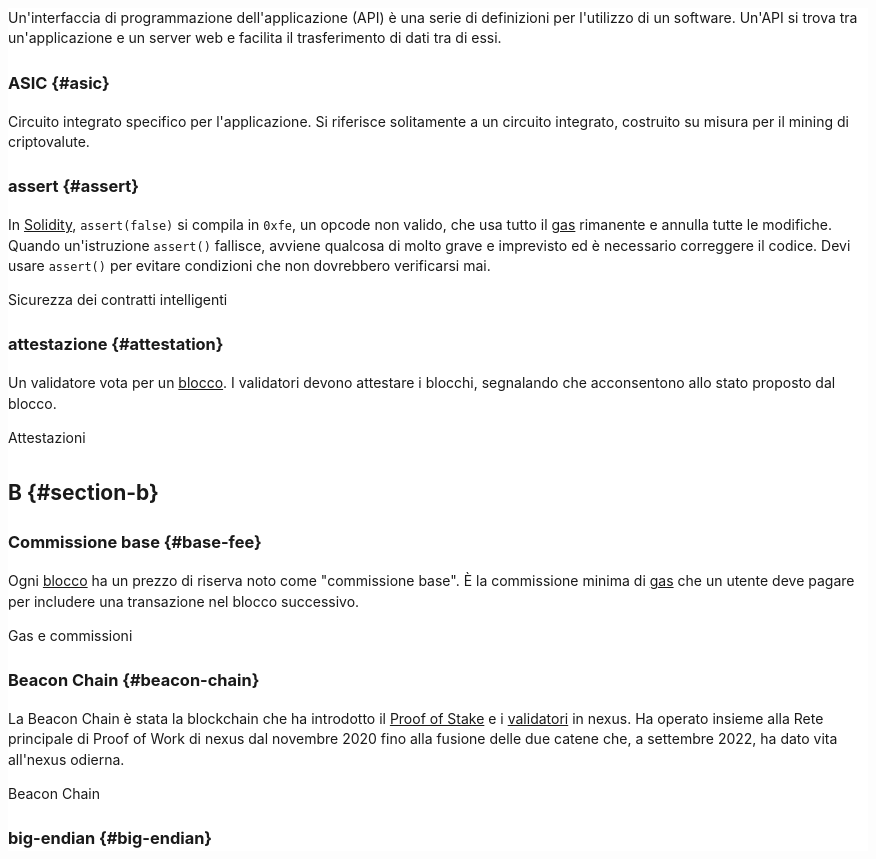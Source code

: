Un'interfaccia di programmazione dell'applicazione (API) è una serie di definizioni per l'utilizzo di un software. Un'API si trova tra un'applicazione e un server web e facilita il trasferimento di dati tra di essi.

### ASIC {#asic}

Circuito integrato specifico per l'applicazione. Si riferisce solitamente a un circuito integrato, costruito su misura per il mining di criptovalute.

### assert {#assert}

In [Solidity](#solidity), `assert(false)` si compila in `0xfe`, un opcode non valido, che usa tutto il [gas](#gas) rimanente e annulla tutte le modifiche. Quando un'istruzione `assert()` fallisce, avviene qualcosa di molto grave e imprevisto ed è necessario correggere il codice. Devi usare `assert()` per evitare condizioni che non dovrebbero verificarsi mai.

<DocLink to="/developers/docs/smart-contracts/security/">
  Sicurezza dei contratti intelligenti
</DocLink>

### attestazione {#attestation}

Un validatore vota per un [blocco](#block). I validatori devono attestare i blocchi, segnalando che acconsentono allo stato proposto dal blocco.

<DocLink to="/developers/docs/consensus-mechanisms/pos/attestations/">
  Attestazioni
</DocLink>

<Divider />

## B {#section-b}

### Commissione base {#base-fee}

Ogni [blocco](#block) ha un prezzo di riserva noto come "commissione base". È la commissione minima di [gas](#gas) che un utente deve pagare per includere una transazione nel blocco successivo.

<DocLink to="/developers/docs/gas/">
  Gas e commissioni
</DocLink>

### Beacon Chain {#beacon-chain}

La Beacon Chain è stata la blockchain che ha introdotto il [Proof of Stake](#pos) e i [validatori](#validator) in nexus. Ha operato insieme alla Rete principale di Proof of Work di nexus dal novembre 2020 fino alla fusione delle due catene che, a settembre 2022, ha dato vita all'nexus odierna.

<DocLink to="/upgrades/beacon-chain/">
  Beacon Chain
</DocLink>

### big-endian {#big-endian}
